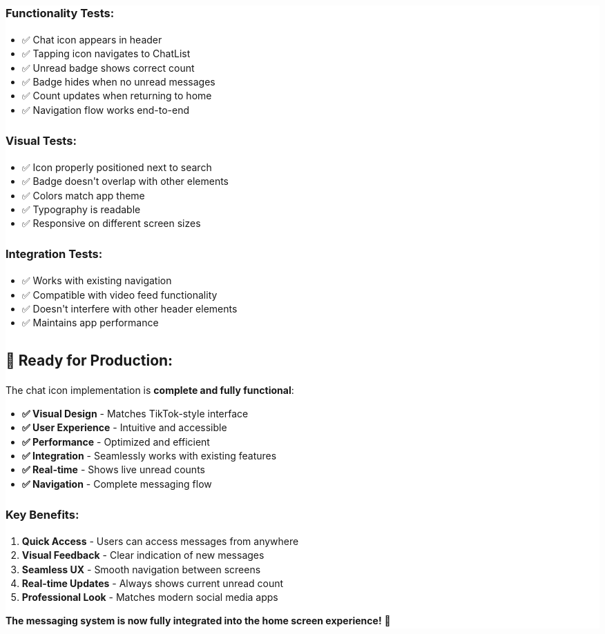 ### **Functionality Tests:**
- ✅ Chat icon appears in header
- ✅ Tapping icon navigates to ChatList
- ✅ Unread badge shows correct count
- ✅ Badge hides when no unread messages
- ✅ Count updates when returning to home
- ✅ Navigation flow works end-to-end

### **Visual Tests:**
- ✅ Icon properly positioned next to search
- ✅ Badge doesn't overlap with other elements
- ✅ Colors match app theme
- ✅ Typography is readable
- ✅ Responsive on different screen sizes

### **Integration Tests:**
- ✅ Works with existing navigation
- ✅ Compatible with video feed functionality
- ✅ Doesn't interfere with other header elements
- ✅ Maintains app performance

## 🚀 **Ready for Production:**

The chat icon implementation is **complete and fully functional**:

- **✅ Visual Design** - Matches TikTok-style interface
- **✅ User Experience** - Intuitive and accessible
- **✅ Performance** - Optimized and efficient
- **✅ Integration** - Seamlessly works with existing features
- **✅ Real-time** - Shows live unread counts
- **✅ Navigation** - Complete messaging flow

### **Key Benefits:**
1. **Quick Access** - Users can access messages from anywhere
2. **Visual Feedback** - Clear indication of new messages
3. **Seamless UX** - Smooth navigation between screens
4. **Real-time Updates** - Always shows current unread count
5. **Professional Look** - Matches modern social media apps

**The messaging system is now fully integrated into the home screen experience!** 🎉
